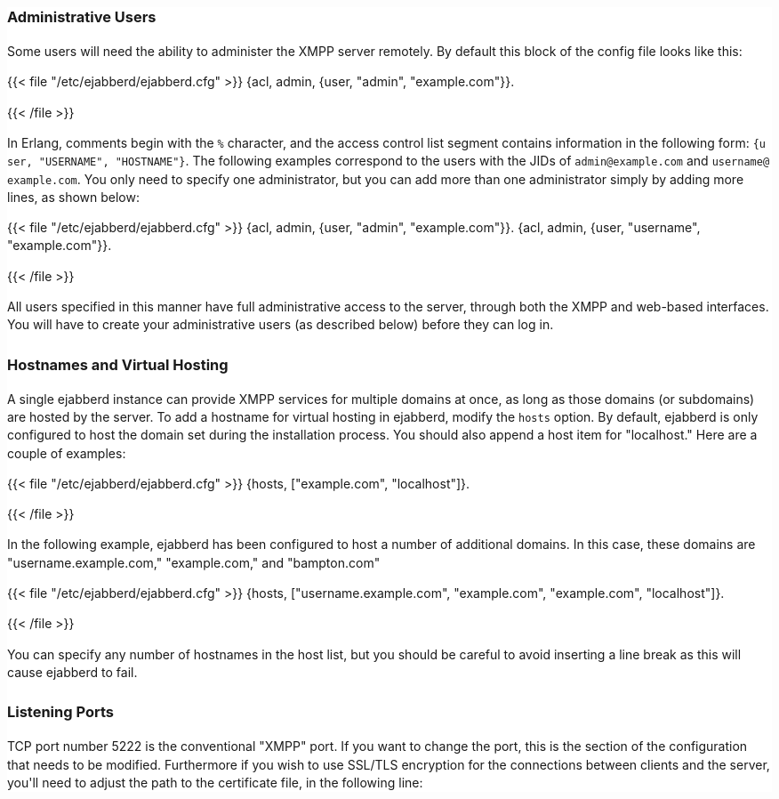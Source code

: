 ### Administrative Users

Some users will need the ability to administer the XMPP server remotely. By default this block of the config file looks like this:

{{< file "/etc/ejabberd/ejabberd.cfg" >}}
{acl, admin, {user, "admin", "example.com"}}.

{{< /file >}}


In Erlang, comments begin with the `%` character, and the access control list segment contains information in the following form: `{user, "USERNAME", "HOSTNAME"}`. The following examples correspond to the users with the JIDs of `admin@example.com` and `username@example.com`. You only need to specify one administrator, but you can add more than one administrator simply by adding more lines, as shown below:

{{< file "/etc/ejabberd/ejabberd.cfg" >}}
{acl, admin, {user, "admin", "example.com"}}.
{acl, admin, {user, "username", "example.com"}}.

{{< /file >}}


All users specified in this manner have full administrative access to the server, through both the XMPP and web-based interfaces. You will have to create your administrative users (as described below) before they can log in.

### Hostnames and Virtual Hosting

A single ejabberd instance can provide XMPP services for multiple domains at once, as long as those domains (or subdomains) are hosted by the server. To add a hostname for virtual hosting in ejabberd, modify the `hosts` option. By default, ejabberd is only configured to host the domain set during the installation process. You should also append a host item for "localhost." Here are a couple of examples:

{{< file "/etc/ejabberd/ejabberd.cfg" >}}
{hosts, ["example.com", "localhost"]}.

{{< /file >}}


In the following example, ejabberd has been configured to host a number of additional domains. In this case, these domains are "username.example.com," "example.com," and "bampton.com"

{{< file "/etc/ejabberd/ejabberd.cfg" >}}
{hosts, ["username.example.com", "example.com", "example.com", "localhost"]}.

{{< /file >}}


You can specify any number of hostnames in the host list, but you should be careful to avoid inserting a line break as this will cause ejabberd to fail.

### Listening Ports

TCP port number 5222 is the conventional "XMPP" port. If you want to change the port, this is the section of the configuration that needs to be modified. Furthermore if you wish to use SSL/TLS encryption for the connections between clients and the server, you'll need to adjust the path to the certificate file, in the following line:
